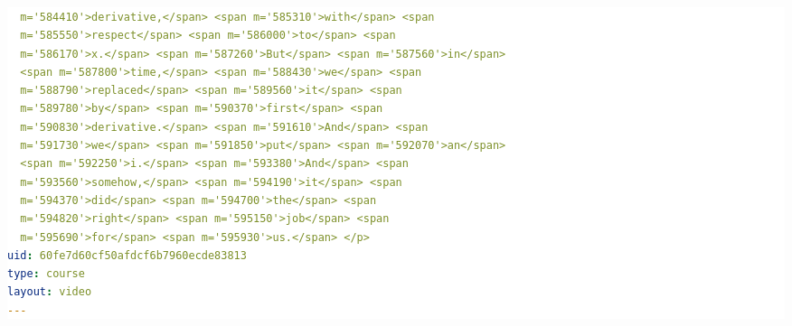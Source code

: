 ```yaml
  m='584410'>derivative,</span> <span m='585310'>with</span> <span
  m='585550'>respect</span> <span m='586000'>to</span> <span
  m='586170'>x.</span> <span m='587260'>But</span> <span m='587560'>in</span>
  <span m='587800'>time,</span> <span m='588430'>we</span> <span
  m='588790'>replaced</span> <span m='589560'>it</span> <span
  m='589780'>by</span> <span m='590370'>first</span> <span
  m='590830'>derivative.</span> <span m='591610'>And</span> <span
  m='591730'>we</span> <span m='591850'>put</span> <span m='592070'>an</span>
  <span m='592250'>i.</span> <span m='593380'>And</span> <span
  m='593560'>somehow,</span> <span m='594190'>it</span> <span
  m='594370'>did</span> <span m='594700'>the</span> <span
  m='594820'>right</span> <span m='595150'>job</span> <span
  m='595690'>for</span> <span m='595930'>us.</span> </p>
uid: 60fe7d60cf50afdcf6b7960ecde83813
type: course
layout: video
---
```

